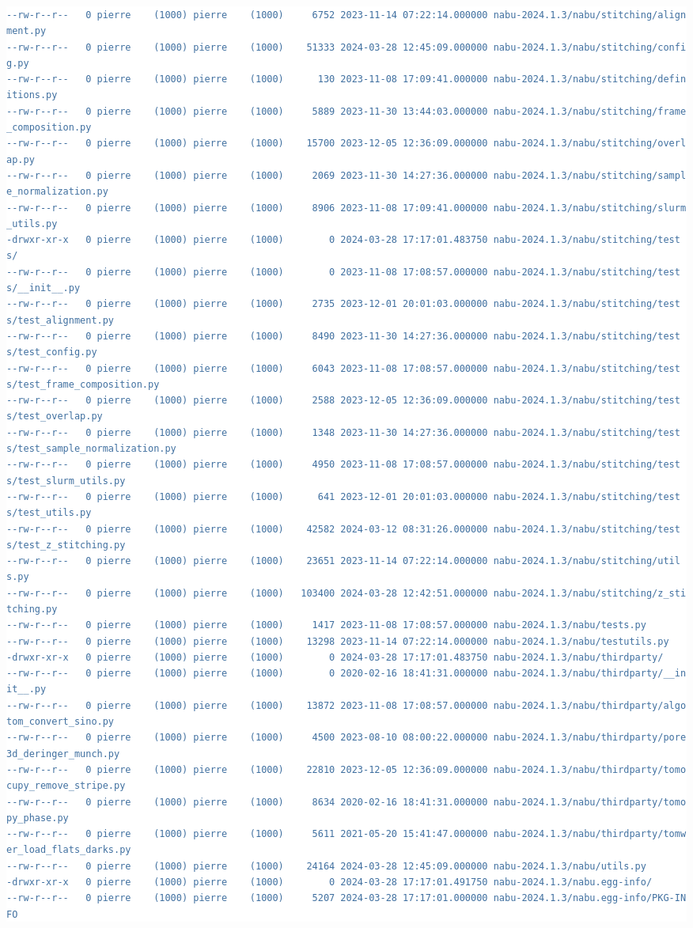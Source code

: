 ```diff
--rw-r--r--   0 pierre    (1000) pierre    (1000)     6752 2023-11-14 07:22:14.000000 nabu-2024.1.3/nabu/stitching/alignment.py
--rw-r--r--   0 pierre    (1000) pierre    (1000)    51333 2024-03-28 12:45:09.000000 nabu-2024.1.3/nabu/stitching/config.py
--rw-r--r--   0 pierre    (1000) pierre    (1000)      130 2023-11-08 17:09:41.000000 nabu-2024.1.3/nabu/stitching/definitions.py
--rw-r--r--   0 pierre    (1000) pierre    (1000)     5889 2023-11-30 13:44:03.000000 nabu-2024.1.3/nabu/stitching/frame_composition.py
--rw-r--r--   0 pierre    (1000) pierre    (1000)    15700 2023-12-05 12:36:09.000000 nabu-2024.1.3/nabu/stitching/overlap.py
--rw-r--r--   0 pierre    (1000) pierre    (1000)     2069 2023-11-30 14:27:36.000000 nabu-2024.1.3/nabu/stitching/sample_normalization.py
--rw-r--r--   0 pierre    (1000) pierre    (1000)     8906 2023-11-08 17:09:41.000000 nabu-2024.1.3/nabu/stitching/slurm_utils.py
-drwxr-xr-x   0 pierre    (1000) pierre    (1000)        0 2024-03-28 17:17:01.483750 nabu-2024.1.3/nabu/stitching/tests/
--rw-r--r--   0 pierre    (1000) pierre    (1000)        0 2023-11-08 17:08:57.000000 nabu-2024.1.3/nabu/stitching/tests/__init__.py
--rw-r--r--   0 pierre    (1000) pierre    (1000)     2735 2023-12-01 20:01:03.000000 nabu-2024.1.3/nabu/stitching/tests/test_alignment.py
--rw-r--r--   0 pierre    (1000) pierre    (1000)     8490 2023-11-30 14:27:36.000000 nabu-2024.1.3/nabu/stitching/tests/test_config.py
--rw-r--r--   0 pierre    (1000) pierre    (1000)     6043 2023-11-08 17:08:57.000000 nabu-2024.1.3/nabu/stitching/tests/test_frame_composition.py
--rw-r--r--   0 pierre    (1000) pierre    (1000)     2588 2023-12-05 12:36:09.000000 nabu-2024.1.3/nabu/stitching/tests/test_overlap.py
--rw-r--r--   0 pierre    (1000) pierre    (1000)     1348 2023-11-30 14:27:36.000000 nabu-2024.1.3/nabu/stitching/tests/test_sample_normalization.py
--rw-r--r--   0 pierre    (1000) pierre    (1000)     4950 2023-11-08 17:08:57.000000 nabu-2024.1.3/nabu/stitching/tests/test_slurm_utils.py
--rw-r--r--   0 pierre    (1000) pierre    (1000)      641 2023-12-01 20:01:03.000000 nabu-2024.1.3/nabu/stitching/tests/test_utils.py
--rw-r--r--   0 pierre    (1000) pierre    (1000)    42582 2024-03-12 08:31:26.000000 nabu-2024.1.3/nabu/stitching/tests/test_z_stitching.py
--rw-r--r--   0 pierre    (1000) pierre    (1000)    23651 2023-11-14 07:22:14.000000 nabu-2024.1.3/nabu/stitching/utils.py
--rw-r--r--   0 pierre    (1000) pierre    (1000)   103400 2024-03-28 12:42:51.000000 nabu-2024.1.3/nabu/stitching/z_stitching.py
--rw-r--r--   0 pierre    (1000) pierre    (1000)     1417 2023-11-08 17:08:57.000000 nabu-2024.1.3/nabu/tests.py
--rw-r--r--   0 pierre    (1000) pierre    (1000)    13298 2023-11-14 07:22:14.000000 nabu-2024.1.3/nabu/testutils.py
-drwxr-xr-x   0 pierre    (1000) pierre    (1000)        0 2024-03-28 17:17:01.483750 nabu-2024.1.3/nabu/thirdparty/
--rw-r--r--   0 pierre    (1000) pierre    (1000)        0 2020-02-16 18:41:31.000000 nabu-2024.1.3/nabu/thirdparty/__init__.py
--rw-r--r--   0 pierre    (1000) pierre    (1000)    13872 2023-11-08 17:08:57.000000 nabu-2024.1.3/nabu/thirdparty/algotom_convert_sino.py
--rw-r--r--   0 pierre    (1000) pierre    (1000)     4500 2023-08-10 08:00:22.000000 nabu-2024.1.3/nabu/thirdparty/pore3d_deringer_munch.py
--rw-r--r--   0 pierre    (1000) pierre    (1000)    22810 2023-12-05 12:36:09.000000 nabu-2024.1.3/nabu/thirdparty/tomocupy_remove_stripe.py
--rw-r--r--   0 pierre    (1000) pierre    (1000)     8634 2020-02-16 18:41:31.000000 nabu-2024.1.3/nabu/thirdparty/tomopy_phase.py
--rw-r--r--   0 pierre    (1000) pierre    (1000)     5611 2021-05-20 15:41:47.000000 nabu-2024.1.3/nabu/thirdparty/tomwer_load_flats_darks.py
--rw-r--r--   0 pierre    (1000) pierre    (1000)    24164 2024-03-28 12:45:09.000000 nabu-2024.1.3/nabu/utils.py
-drwxr-xr-x   0 pierre    (1000) pierre    (1000)        0 2024-03-28 17:17:01.491750 nabu-2024.1.3/nabu.egg-info/
--rw-r--r--   0 pierre    (1000) pierre    (1000)     5207 2024-03-28 17:17:01.000000 nabu-2024.1.3/nabu.egg-info/PKG-INFO
```